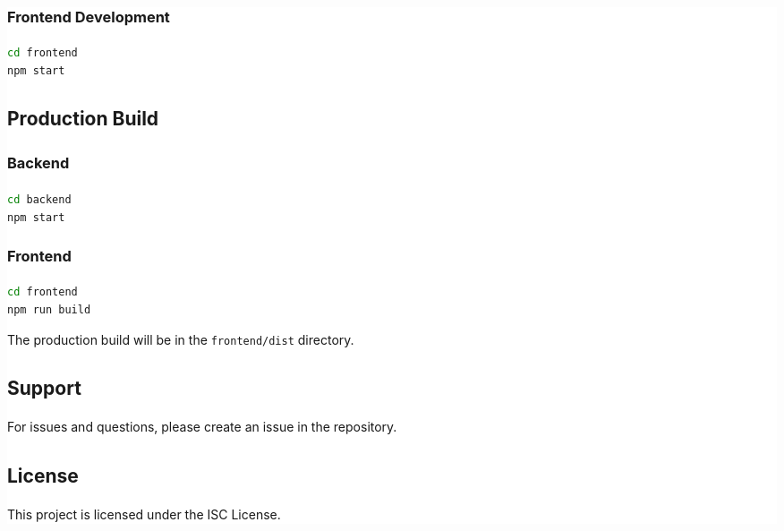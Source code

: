 ### Frontend Development
```bash
cd frontend
npm start
```

## Production Build

### Backend
```bash
cd backend
npm start
```

### Frontend
```bash
cd frontend
npm run build
```

The production build will be in the `frontend/dist` directory.

## Support

For issues and questions, please create an issue in the repository.

## License

This project is licensed under the ISC License.

